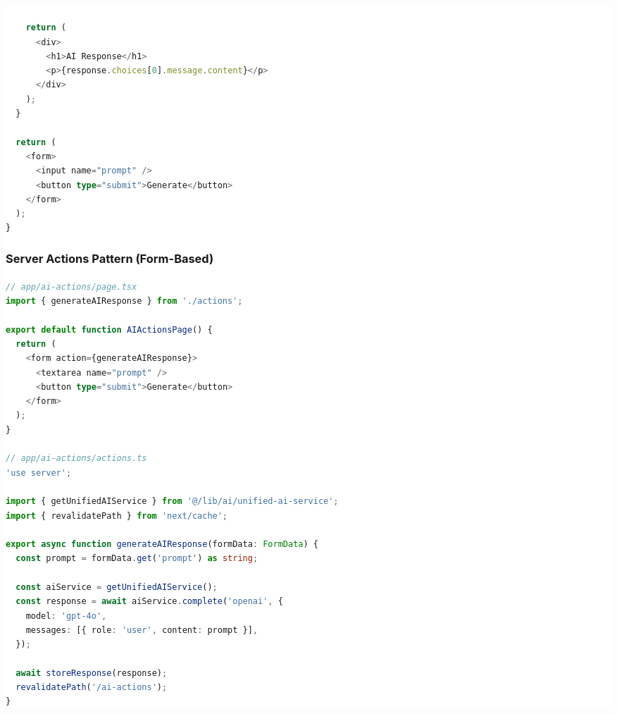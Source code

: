```typescript
    
    return (
      <div>
        <h1>AI Response</h1>
        <p>{response.choices[0].message.content}</p>
      </div>
    );
  }
  
  return (
    <form>
      <input name="prompt" />
      <button type="submit">Generate</button>
    </form>
  );
}
```

### Server Actions Pattern (Form-Based)

```typescript
// app/ai-actions/page.tsx
import { generateAIResponse } from './actions';

export default function AIActionsPage() {
  return (
    <form action={generateAIResponse}>
      <textarea name="prompt" />
      <button type="submit">Generate</button>
    </form>
  );
}

// app/ai-actions/actions.ts
'use server';

import { getUnifiedAIService } from '@/lib/ai/unified-ai-service';
import { revalidatePath } from 'next/cache';

export async function generateAIResponse(formData: FormData) {
  const prompt = formData.get('prompt') as string;
  
  const aiService = getUnifiedAIService();
  const response = await aiService.complete('openai', {
    model: 'gpt-4o',
    messages: [{ role: 'user', content: prompt }],
  });
  
  await storeResponse(response);
  revalidatePath('/ai-actions');
}
```
